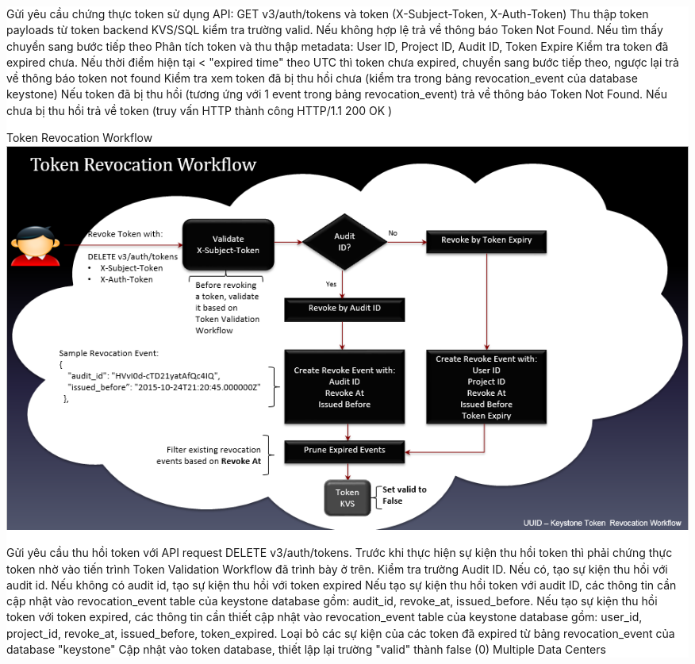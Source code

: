 
Gửi yêu cầu chứng thực token sử dụng API: GET v3/auth/tokens và token (X-Subject-Token, X-Auth-Token)
Thu thập token payloads từ token backend KVS/SQL kiểm tra trường valid. Nếu không hợp lệ trả về thông báo Token Not Found. Nếu tìm thấy chuyển sang bước tiếp theo
Phân tích token và thu thập metadata: User ID, Project ID, Audit ID, Token Expire
Kiểm tra token đã expired chưa. Nếu thời điểm hiện tại < "expired time" theo UTC thì token chưa expired, chuyển sang bước tiếp theo, ngược lại trả về thông báo token not found
Kiểm tra xem token đã bị thu hồi chưa (kiểm tra trong bảng revocation_event của database keystone)
Nếu token đã bị thu hồi (tương ứng với 1 event trong bảng revocation_event) trả về thông báo Token Not Found. Nếu chưa bị thu hồi trả về token (truy vấn HTTP thành công HTTP/1.1 200 OK )

Token Revocation Workflow
![](ksimg/uuid-revocation.png)



Gửi yêu cầu thu hồi token với API request DELETE v3/auth/tokens. Trước khi thực hiện sự kiện thu hồi token thì phải chứng thực token nhờ vào tiến trình Token Validation Workflow đã trình bày ở trên.
Kiểm tra trường Audit ID. Nếu có, tạo sự kiện thu hồi với audit id. Nếu không có audit id, tạo sự kiện thu hồi với token expired
Nếu tạo sự kiện thu hồi token với audit ID, các thông tin cần cập nhật vào revocation_event table của keystone database gồm: audit_id, revoke_at, issued_before.
Nếu tạo sự kiện thu hồi token với token expired, các thông tin cần thiết cập nhật vào revocation_event table của keystone database gồm: user_id, project_id, revoke_at, issued_before, token_expired.
Loại bỏ các sự kiện của các token đã expired từ bảng revocation_event của database "keystone"
Cập nhật vào token database, thiết lập lại trường "valid" thành false (0)
Multiple Data Centers
